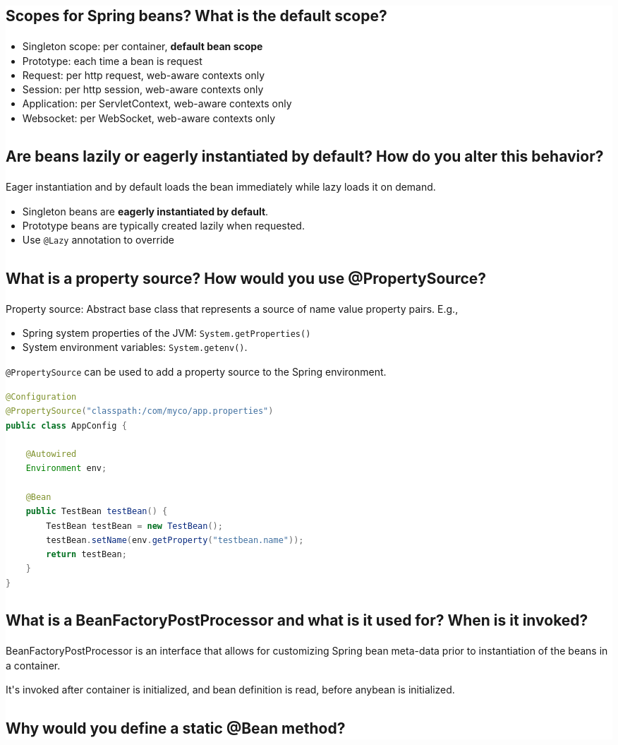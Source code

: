 ## Scopes for Spring beans? What is the default scope?

- Singleton scope: per container, **default bean scope**
- Prototype: each time a bean is request
- Request: per http request, web-aware contexts only
- Session: per http session, web-aware contexts only
- Application: per ServletContext, web-aware contexts only
- Websocket: per WebSocket, web-aware contexts only

## Are beans lazily or eagerly instantiated by default? How do you alter this behavior?   
Eager instantiation and by default loads the bean immediately while lazy loads it on demand.

- Singleton beans are **eagerly instantiated by default**. 
- Prototype beans are typically created lazily when requested.
- Use `@Lazy` annotation to override

## What is a property source? How would you use @PropertySource?
Property source: Abstract base class that represents a source of name value property pairs. E.g.,
  - Spring system properties of the JVM: `System.getProperties()`
  - System environment variables: `System.getenv()`.

`@PropertySource` can be used to add a property source to the Spring environment.
```java 
@Configuration
@PropertySource("classpath:/com/myco/app.properties")
public class AppConfig {

    @Autowired
    Environment env;

    @Bean
    public TestBean testBean() {
        TestBean testBean = new TestBean();
        testBean.setName(env.getProperty("testbean.name"));
        return testBean;
    }
}
```

## What is a BeanFactoryPostProcessor and what is it used for? When is it invoked?
BeanFactoryPostProcessor is an interface that allows for customizing Spring bean meta-data prior to instantiation of the beans in a container.

It's invoked after container is initialized, and bean definition is read, before anybean is initialized.

## Why would you define a static @Bean method?

